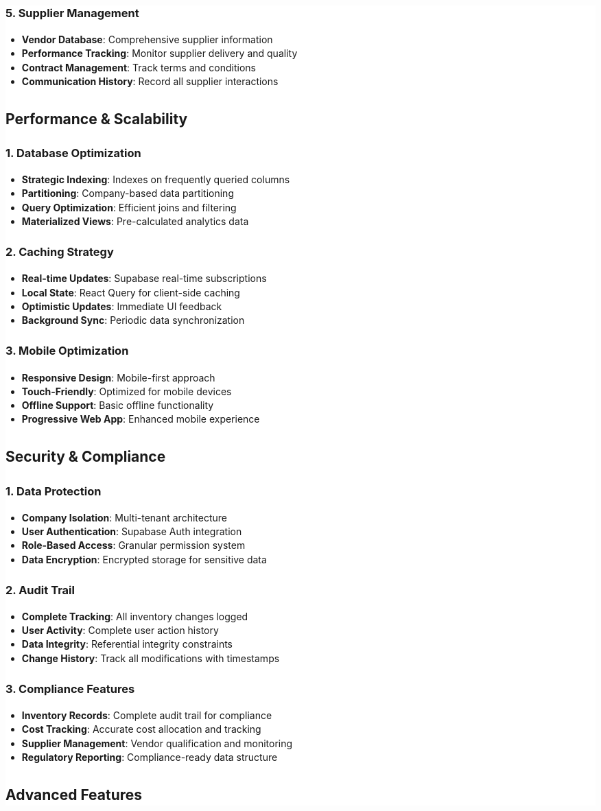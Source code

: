 ### 5. Supplier Management
- **Vendor Database**: Comprehensive supplier information
- **Performance Tracking**: Monitor supplier delivery and quality
- **Contract Management**: Track terms and conditions
- **Communication History**: Record all supplier interactions

## Performance & Scalability

### 1. Database Optimization
- **Strategic Indexing**: Indexes on frequently queried columns
- **Partitioning**: Company-based data partitioning
- **Query Optimization**: Efficient joins and filtering
- **Materialized Views**: Pre-calculated analytics data

### 2. Caching Strategy
- **Real-time Updates**: Supabase real-time subscriptions
- **Local State**: React Query for client-side caching
- **Optimistic Updates**: Immediate UI feedback
- **Background Sync**: Periodic data synchronization

### 3. Mobile Optimization
- **Responsive Design**: Mobile-first approach
- **Touch-Friendly**: Optimized for mobile devices
- **Offline Support**: Basic offline functionality
- **Progressive Web App**: Enhanced mobile experience

## Security & Compliance

### 1. Data Protection
- **Company Isolation**: Multi-tenant architecture
- **User Authentication**: Supabase Auth integration
- **Role-Based Access**: Granular permission system
- **Data Encryption**: Encrypted storage for sensitive data

### 2. Audit Trail
- **Complete Tracking**: All inventory changes logged
- **User Activity**: Complete user action history
- **Data Integrity**: Referential integrity constraints
- **Change History**: Track all modifications with timestamps

### 3. Compliance Features
- **Inventory Records**: Complete audit trail for compliance
- **Cost Tracking**: Accurate cost allocation and tracking
- **Supplier Management**: Vendor qualification and monitoring
- **Regulatory Reporting**: Compliance-ready data structure

## Advanced Features
